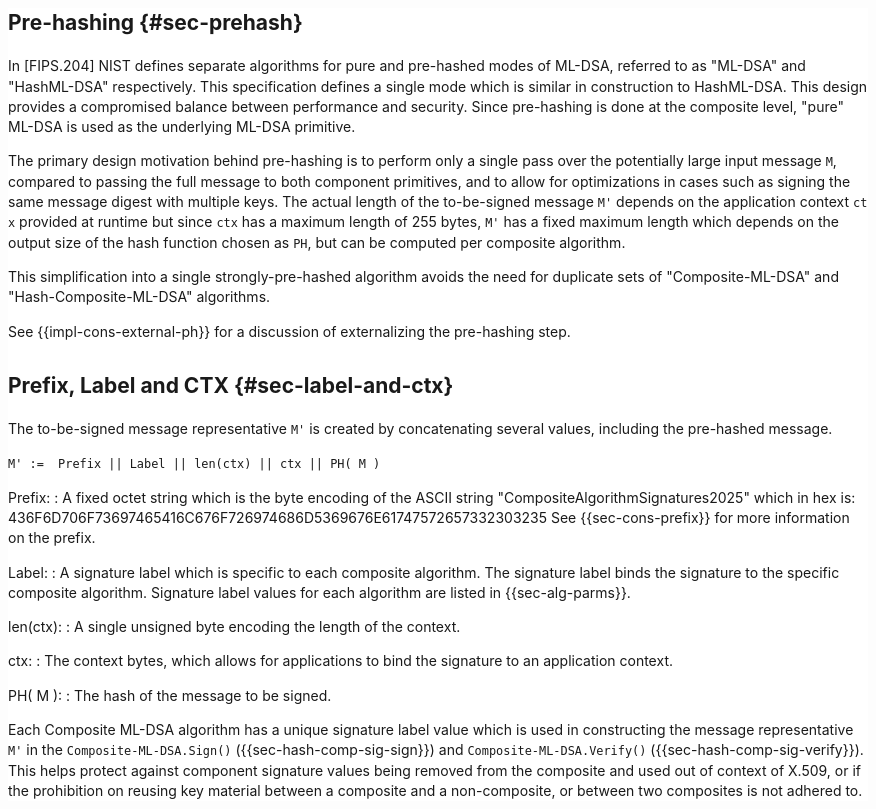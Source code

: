 
## Pre-hashing {#sec-prehash}

In [FIPS.204] NIST defines separate algorithms for pure and pre-hashed modes of ML-DSA, referred to as "ML-DSA" and "HashML-DSA" respectively. This specification defines a single mode which is similar in construction to HashML-DSA. This design provides a compromised balance between performance and security. Since pre-hashing is done at the composite level, "pure" ML-DSA is used as the underlying ML-DSA primitive.

The primary design motivation behind pre-hashing is to perform only a single pass over the potentially large input message `M`, compared to passing the full message to both component primitives, and to allow for optimizations in cases such as signing the same message digest with multiple keys. The actual length of the to-be-signed message `M'` depends on the application context `ctx` provided at runtime but since `ctx` has a maximum length of 255 bytes, `M'` has a fixed maximum length which depends on the output size of the hash function chosen as `PH`, but can be computed per composite algorithm.

This simplification into a single strongly-pre-hashed algorithm avoids the need for duplicate sets of "Composite-ML-DSA" and "Hash-Composite-ML-DSA" algorithms.

See {{impl-cons-external-ph}} for a discussion of externalizing the pre-hashing step.



## Prefix, Label and CTX {#sec-label-and-ctx}

The to-be-signed message representative `M'` is created by concatenating several values, including the pre-hashed message.

~~~
M' :=  Prefix || Label || len(ctx) || ctx || PH( M )
~~~

Prefix:
: A fixed octet string which is the byte encoding of the ASCII string "CompositeAlgorithmSignatures2025" which in hex is: 436F6D706F73697465416C676F726974686D5369676E61747572657332303235
See {{sec-cons-prefix}} for more information on the prefix.

Label:
: A signature label which is specific to each composite algorithm. The signature label binds the signature to the specific composite algorithm. Signature label values for each algorithm are listed in {{sec-alg-parms}}.

len(ctx):
: A single unsigned byte encoding the length of the context.

ctx:
: The context bytes, which allows for applications to bind the signature to an application context.

PH( M ):
: The hash of the message to be signed.

Each Composite ML-DSA algorithm has a unique signature label value which is used in constructing the message representative `M'` in the `Composite-ML-DSA.Sign()` ({{sec-hash-comp-sig-sign}}) and `Composite-ML-DSA.Verify()` ({{sec-hash-comp-sig-verify}}). This helps protect against component signature values being removed from the composite and used out of context of X.509, or if the prohibition on reusing key material between a composite and a non-composite, or between two composites is not adhered to.
